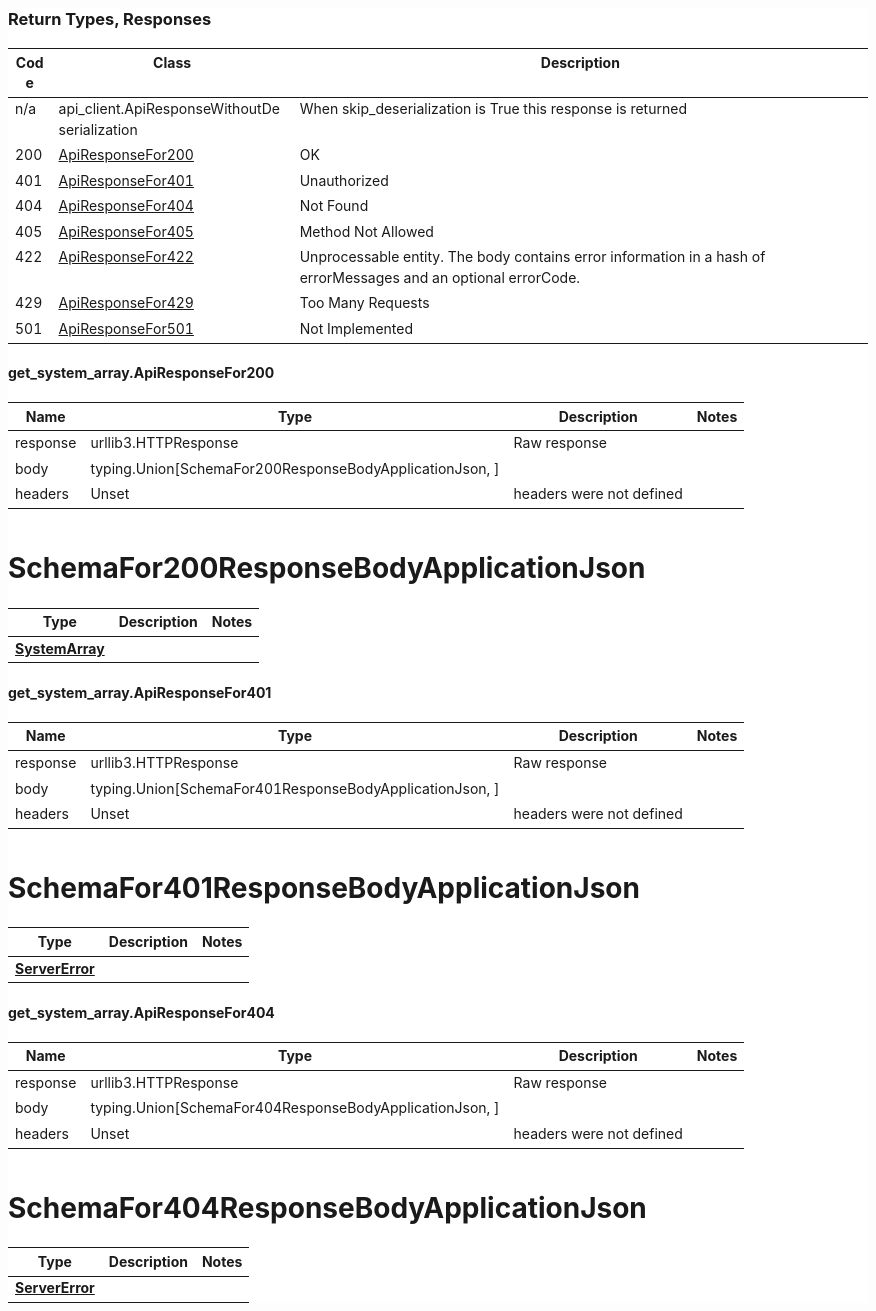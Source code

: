 ### Return Types, Responses

Code | Class | Description
------------- | ------------- | -------------
n/a | api_client.ApiResponseWithoutDeserialization | When skip_deserialization is True this response is returned
200 | [ApiResponseFor200](#get_system_array.ApiResponseFor200) | OK
401 | [ApiResponseFor401](#get_system_array.ApiResponseFor401) | Unauthorized
404 | [ApiResponseFor404](#get_system_array.ApiResponseFor404) | Not Found
405 | [ApiResponseFor405](#get_system_array.ApiResponseFor405) | Method Not Allowed
422 | [ApiResponseFor422](#get_system_array.ApiResponseFor422) | Unprocessable entity. The body contains error information in a hash of errorMessages and an optional errorCode.
429 | [ApiResponseFor429](#get_system_array.ApiResponseFor429) | Too Many Requests
501 | [ApiResponseFor501](#get_system_array.ApiResponseFor501) | Not Implemented

#### get_system_array.ApiResponseFor200
Name | Type | Description  | Notes
------------- | ------------- | ------------- | -------------
response | urllib3.HTTPResponse | Raw response |
body | typing.Union[SchemaFor200ResponseBodyApplicationJson, ] |  |
headers | Unset | headers were not defined |

# SchemaFor200ResponseBodyApplicationJson
Type | Description  | Notes
------------- | ------------- | -------------
[**SystemArray**](../../models/SystemArray.md) |  | 


#### get_system_array.ApiResponseFor401
Name | Type | Description  | Notes
------------- | ------------- | ------------- | -------------
response | urllib3.HTTPResponse | Raw response |
body | typing.Union[SchemaFor401ResponseBodyApplicationJson, ] |  |
headers | Unset | headers were not defined |

# SchemaFor401ResponseBodyApplicationJson
Type | Description  | Notes
------------- | ------------- | -------------
[**ServerError**](../../models/ServerError.md) |  | 


#### get_system_array.ApiResponseFor404
Name | Type | Description  | Notes
------------- | ------------- | ------------- | -------------
response | urllib3.HTTPResponse | Raw response |
body | typing.Union[SchemaFor404ResponseBodyApplicationJson, ] |  |
headers | Unset | headers were not defined |

# SchemaFor404ResponseBodyApplicationJson
Type | Description  | Notes
------------- | ------------- | -------------
[**ServerError**](../../models/ServerError.md) |  | 

